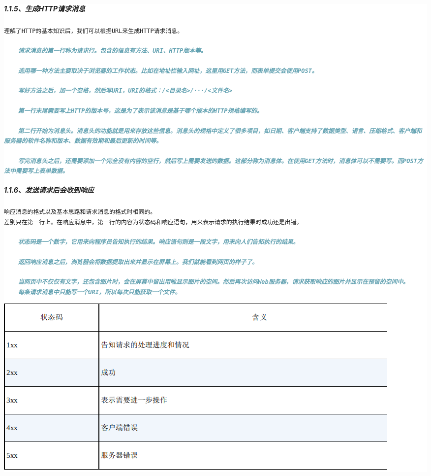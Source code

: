 
##### 1.1.5、生成HTTP请求消息

```markdown
理解了HTTP的基本知识后，我们可以根据URL来生成HTTP请求消息。

	请求消息的第一行称为请求行。包含的信息有方法、URI、HTTP版本等。

  	选用哪一种方法主要取决于浏览器的工作状态。比如在地址栏输入网址，这里用GET方法，而表单提交会使用POST。

  	写好方法之后，加一个空格，然后写URI，URI的格式：/<目录名>/···/<文件名>

  	第一行末尾需要写上HTTP的版本号，这是为了表示该消息是基于哪个版本的HTTP规格编写的。
  
	第二行开始为消息头。消息头的功能就是用来存放这些信息。消息头的规格中定义了很多项目，如日期、客户端支持了数据类型、语言、压缩格式、客户端和服务器的软件名称和版本、数据有效期和最后更新的时间等。

	写完消息头之后，还需要添加一个完全没有内容的空行，然后写上需要发送的数据。这部分称为消息体。在使用GET方法时，消息体可以不需要写。而POST方法中需要写上表单数据。
```





##### 1.1.6、发送请求后会收到响应

```markdown
响应消息的格式以及基本思路和请求消息的格式时相同的。
差别只在第一行上。在响应消息中，第一行的内容为状态码和响应语句，用来表示请求的执行结果时成功还是出错。

	状态码是一个数字，它用来向程序员告知执行的结果。响应语句则是一段文字，用来向人们告知执行的结果。
	
	返回响应消息之后，浏览器会将数据提取出来并显示在屏幕上。我们就能看到网页的样子了。

	当网页中不仅仅有文字，还包含图片时，会在屏幕中留出用啦显示图片的空间。然后再次访问Web服务器，请求获取响应的图片并显示在预留的空间中。
	每条请求消息中只能写一个URI，所以每次只能获取一个文件。
```



![响应状态码](images\响应状态码.png)
